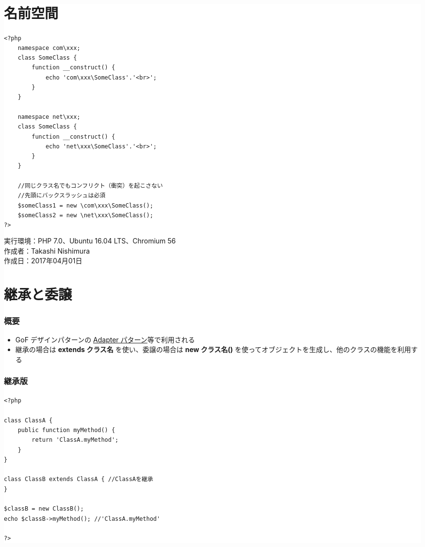 
<a name='名前空間'></a>
# <b>名前空間</b>

```
<?php
    namespace com\xxx;
    class SomeClass {
        function __construct() {
            echo 'com\xxx\SomeClass'.'<br>';
        }
    }

    namespace net\xxx;
    class SomeClass {
        function __construct() {
            echo 'net\xxx\SomeClass'.'<br>';
        }
    }

    //同じクラス名でもコンフリクト（衝突）を起こさない
    //先頭にバックスラッシュは必須
    $someClass1 = new \com\xxx\SomeClass();
    $someClass2 = new \net\xxx\SomeClass();
?>
```

実行環境：PHP 7.0、Ubuntu 16.04 LTS、Chromium 56  
作成者：Takashi Nishimura  
作成日：2017年04月01日


<a name='継承と委譲'></a>
# <b>継承と委譲</b>

### 概要

* GoF デザインパターンの [Adapter パターン](http://bit.ly/2naab8x)等で利用される
* 継承の場合は <b>extends クラス名</b> を使い、委譲の場合は <b>new クラス名()</b> を使ってオブジェクトを生成し、他のクラスの機能を利用する

### 継承版

```
<?php

class ClassA {
    public function myMethod() {
        return 'ClassA.myMethod';
    }
}

class ClassB extends ClassA { //ClassAを継承
}

$classB = new ClassB();
echo $classB->myMethod(); //'ClassA.myMethod'

?>
```
